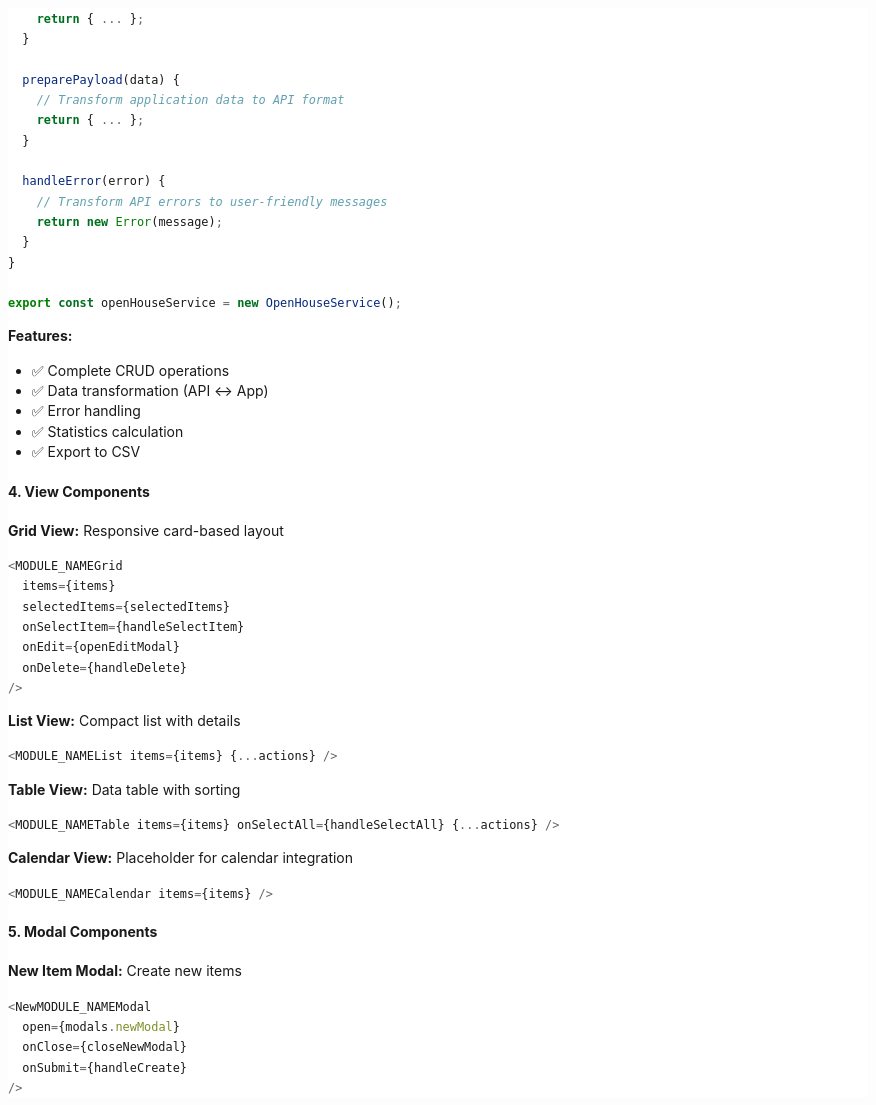 ```javascript
    return { ... };
  }

  preparePayload(data) {
    // Transform application data to API format
    return { ... };
  }

  handleError(error) {
    // Transform API errors to user-friendly messages
    return new Error(message);
  }
}

export const openHouseService = new OpenHouseService();
```

**Features:**
- ✅ Complete CRUD operations
- ✅ Data transformation (API ↔ App)
- ✅ Error handling
- ✅ Statistics calculation
- ✅ Export to CSV

#### 4. View Components

**Grid View:** Responsive card-based layout
```javascript
<MODULE_NAMEGrid
  items={items}
  selectedItems={selectedItems}
  onSelectItem={handleSelectItem}
  onEdit={openEditModal}
  onDelete={handleDelete}
/>
```

**List View:** Compact list with details
```javascript
<MODULE_NAMEList items={items} {...actions} />
```

**Table View:** Data table with sorting
```javascript
<MODULE_NAMETable items={items} onSelectAll={handleSelectAll} {...actions} />
```

**Calendar View:** Placeholder for calendar integration
```javascript
<MODULE_NAMECalendar items={items} />
```

#### 5. Modal Components

**New Item Modal:** Create new items
```javascript
<NewMODULE_NAMEModal
  open={modals.newModal}
  onClose={closeNewModal}
  onSubmit={handleCreate}
/>
```
